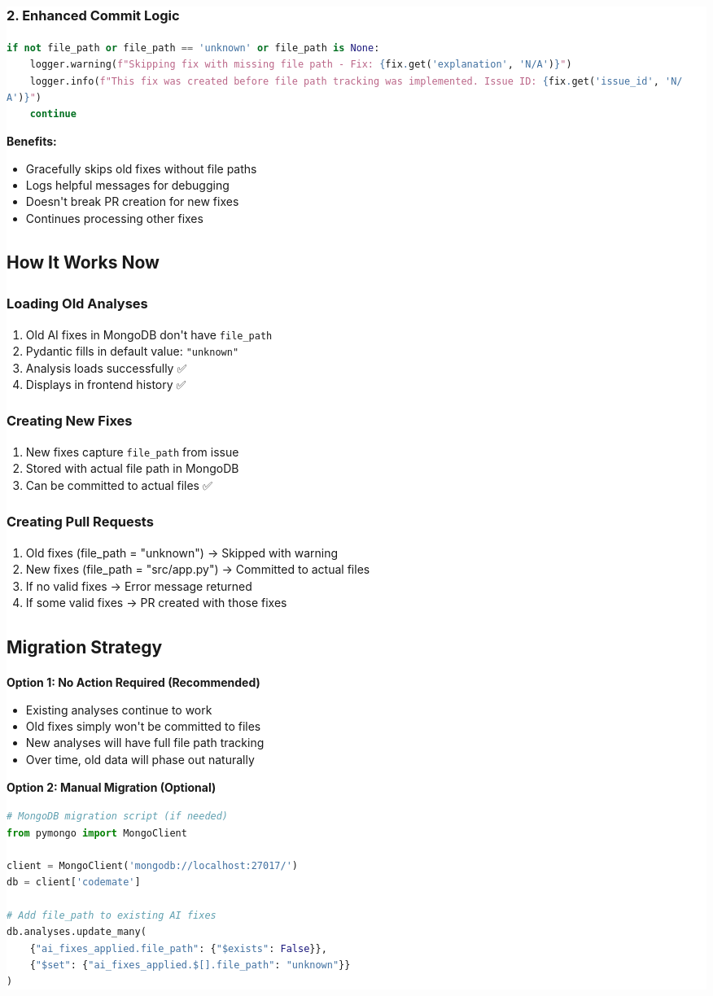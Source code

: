### 2. Enhanced Commit Logic
```python
if not file_path or file_path == 'unknown' or file_path is None:
    logger.warning(f"Skipping fix with missing file path - Fix: {fix.get('explanation', 'N/A')}")
    logger.info(f"This fix was created before file path tracking was implemented. Issue ID: {fix.get('issue_id', 'N/A')}")
    continue
```

**Benefits:**
- Gracefully skips old fixes without file paths
- Logs helpful messages for debugging
- Doesn't break PR creation for new fixes
- Continues processing other fixes

## How It Works Now

### Loading Old Analyses
1. Old AI fixes in MongoDB don't have `file_path`
2. Pydantic fills in default value: `"unknown"`
3. Analysis loads successfully ✅
4. Displays in frontend history ✅

### Creating New Fixes
1. New fixes capture `file_path` from issue
2. Stored with actual file path in MongoDB
3. Can be committed to actual files ✅

### Creating Pull Requests
1. Old fixes (file_path = "unknown") → Skipped with warning
2. New fixes (file_path = "src/app.py") → Committed to actual files
3. If no valid fixes → Error message returned
4. If some valid fixes → PR created with those fixes

## Migration Strategy

**Option 1: No Action Required (Recommended)**
- Existing analyses continue to work
- Old fixes simply won't be committed to files
- New analyses will have full file path tracking
- Over time, old data will phase out naturally

**Option 2: Manual Migration (Optional)**
```python
# MongoDB migration script (if needed)
from pymongo import MongoClient

client = MongoClient('mongodb://localhost:27017/')
db = client['codemate']

# Add file_path to existing AI fixes
db.analyses.update_many(
    {"ai_fixes_applied.file_path": {"$exists": False}},
    {"$set": {"ai_fixes_applied.$[].file_path": "unknown"}}
)
```
